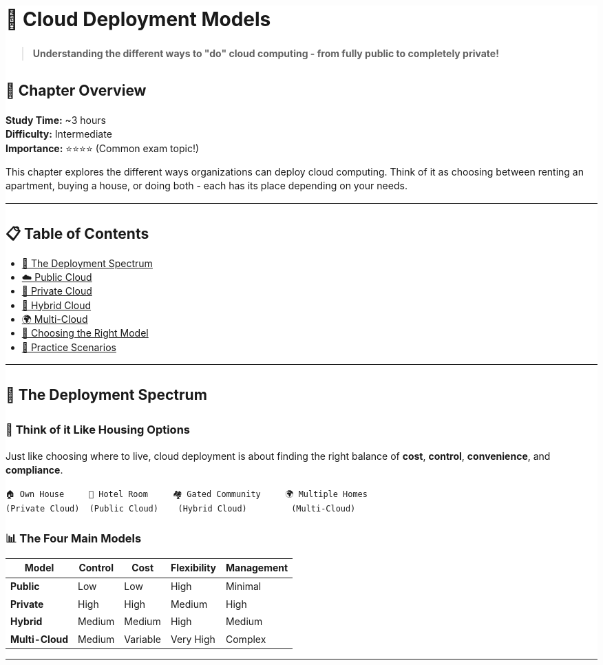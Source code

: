 # 🏢 Cloud Deployment Models

> **Understanding the different ways to "do" cloud computing - from fully public to completely private!**

## 🎯 Chapter Overview

**Study Time:** ~3 hours  
**Difficulty:** Intermediate  
**Importance:** ⭐⭐⭐⭐ (Common exam topic!)

This chapter explores the different ways organizations can deploy cloud computing. Think of it as choosing between renting an apartment, buying a house, or doing both - each has its place depending on your needs.

---

## 📋 Table of Contents

- [🌈 The Deployment Spectrum](#-the-deployment-spectrum)
- [☁️ Public Cloud](#️-public-cloud)
- [🏢 Private Cloud](#-private-cloud)
- [🌉 Hybrid Cloud](#-hybrid-cloud)
- [🌍 Multi-Cloud](#-multi-cloud)
- [🎯 Choosing the Right Model](#-choosing-the-right-model)
- [📝 Practice Scenarios](#-practice-scenarios)

---

## 🌈 The Deployment Spectrum

### 🎨 **Think of it Like Housing Options**

Just like choosing where to live, cloud deployment is about finding the right balance of **cost**, **control**, **convenience**, and **compliance**.

```
🏠 Own House     🏨 Hotel Room     🏘️ Gated Community     🌍 Multiple Homes
(Private Cloud)  (Public Cloud)    (Hybrid Cloud)         (Multi-Cloud)
```

### 📊 **The Four Main Models**

| **Model** | **Control** | **Cost** | **Flexibility** | **Management** |
|-----------|-------------|----------|-----------------|----------------|
| **Public** | Low | Low | High | Minimal |
| **Private** | High | High | Medium | High |
| **Hybrid** | Medium | Medium | High | Medium |
| **Multi-Cloud** | Medium | Variable | Very High | Complex |

---